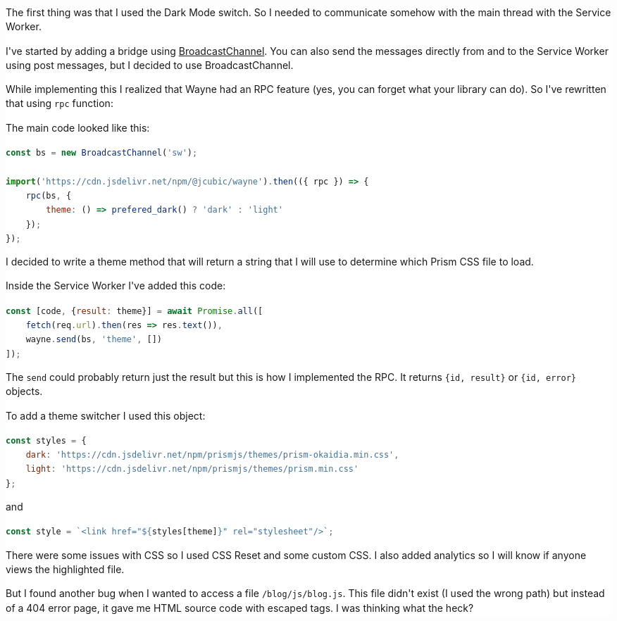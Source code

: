 The first thing was that I used the Dark Mode switch. So I needed to communicate somehow
with the main thread with the Service Worker.

I've started by adding a bridge using
[BroadcastChannel](https://developer.mozilla.org/en-US/docs/Web/API/BroadcastChannel).
You can also send the messages directly from and to the Service Worker using post
messages, but I decided to use BroadcastChannel.

While implementing this I realized that Wayne had an RPC feature (yes, you can forget what
your library can do). So I've rewritten that using `rpc` function:

The main code looked like this:

```javascript
const bs = new BroadcastChannel('sw');

import('https://cdn.jsdelivr.net/npm/@jcubic/wayne').then(({ rpc }) => {
    rpc(bs, {
        theme: () => prefered_dark() ? 'dark' : 'light'
    });
});
```

I decided to write a theme method that will return a string that I will use to determine
which Prism CSS file to load.

Inside the Service Worker I've added this code:

```javascript
const [code, {result: theme}] = await Promise.all([
    fetch(req.url).then(res => res.text()),
    wayne.send(bs, 'theme', [])
]);
```

The `send` could probably return just the result but this is how I implemented the RPC.
It returns `{id, result}` or `{id, error}` objects.

To add a theme switcher I used this object:

```javascript
const styles = {
    dark: 'https://cdn.jsdelivr.net/npm/prismjs/themes/prism-okaidia.min.css',
    light: 'https://cdn.jsdelivr.net/npm/prismjs/themes/prism.min.css'
};
```

and

```javascript
const style = `<link href="${styles[theme]}" rel="stylesheet"/>`;
```

There were some issues with CSS so I used CSS Reset and some custom CSS.  I also added
analytics so I will know if anyone views the highlighted file.

But I found another bug when I wanted to access a file `/blog/js/blog.js`.  This file
didn't exist (I used the wrong path) but instead of a 404 error page, it gave me HTML
source code with escaped tags. I was thinking what the heck?
